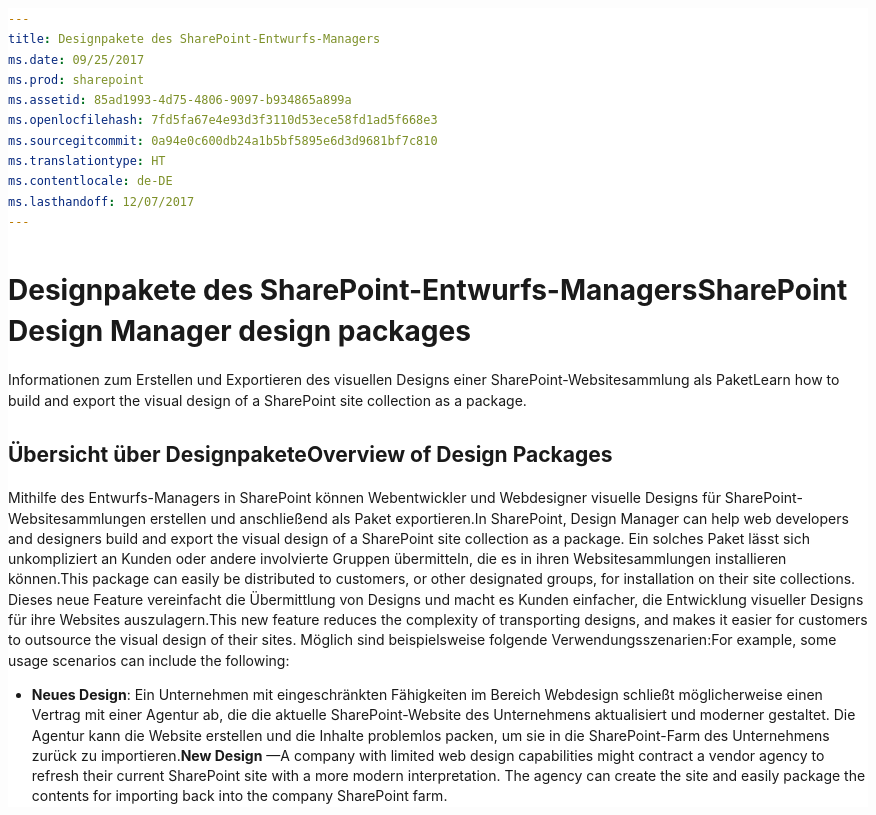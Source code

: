 ```yaml
---
title: Designpakete des SharePoint-Entwurfs-Managers
ms.date: 09/25/2017
ms.prod: sharepoint
ms.assetid: 85ad1993-4d75-4806-9097-b934865a899a
ms.openlocfilehash: 7fd5fa67e4e93d3f3110d53ece58fd1ad5f668e3
ms.sourcegitcommit: 0a94e0c600db24a1b5bf5895e6d3d9681bf7c810
ms.translationtype: HT
ms.contentlocale: de-DE
ms.lasthandoff: 12/07/2017
---
```

# <a name="sharepoint-design-manager-design-packages"></a><span data-ttu-id="2d46d-102">Designpakete des SharePoint-Entwurfs-Managers</span><span class="sxs-lookup"><span data-stu-id="2d46d-102">SharePoint Design Manager design packages</span></span>
<span data-ttu-id="2d46d-103">Informationen zum Erstellen und Exportieren des visuellen Designs einer SharePoint-Websitesammlung als Paket</span><span class="sxs-lookup"><span data-stu-id="2d46d-103">Learn how to build and export the visual design of a SharePoint site collection as a package.</span></span>
## <a name="overview-of-design-packages"></a><span data-ttu-id="2d46d-104">Übersicht über Designpakete</span><span class="sxs-lookup"><span data-stu-id="2d46d-104">Overview of Design Packages</span></span>
<span data-ttu-id="2d46d-105"><a name="int"> </a></span><span class="sxs-lookup"><span data-stu-id="2d46d-105"><a name="int"> </a></span></span>

<span data-ttu-id="2d46d-106">Mithilfe des Entwurfs-Managers in SharePoint können Webentwickler und Webdesigner visuelle Designs für SharePoint-Websitesammlungen erstellen und anschließend als Paket exportieren.</span><span class="sxs-lookup"><span data-stu-id="2d46d-106">In SharePoint, Design Manager can help web developers and designers build and export the visual design of a SharePoint site collection as a package.</span></span> <span data-ttu-id="2d46d-107">Ein solches Paket lässt sich unkompliziert an Kunden oder andere involvierte Gruppen übermitteln, die es in ihren Websitesammlungen installieren können.</span><span class="sxs-lookup"><span data-stu-id="2d46d-107">This package can easily be distributed to customers, or other designated groups, for installation on their site collections.</span></span> <span data-ttu-id="2d46d-108">Dieses neue Feature vereinfacht die Übermittlung von Designs und macht es Kunden einfacher, die Entwicklung visueller Designs für ihre Websites auszulagern.</span><span class="sxs-lookup"><span data-stu-id="2d46d-108">This new feature reduces the complexity of transporting designs, and makes it easier for customers to outsource the visual design of their sites.</span></span> <span data-ttu-id="2d46d-109">Möglich sind beispielsweise folgende Verwendungsszenarien:</span><span class="sxs-lookup"><span data-stu-id="2d46d-109">For example, some usage scenarios can include the following:</span></span>
  
    
    

- <span data-ttu-id="2d46d-p102">**Neues Design**: Ein Unternehmen mit eingeschränkten Fähigkeiten im Bereich Webdesign schließt möglicherweise einen Vertrag mit einer Agentur ab, die die aktuelle SharePoint-Website des Unternehmens aktualisiert und moderner gestaltet. Die Agentur kann die Website erstellen und die Inhalte problemlos packen, um sie in die SharePoint-Farm des Unternehmens zurück zu importieren.</span><span class="sxs-lookup"><span data-stu-id="2d46d-p102">**New Design** —A company with limited web design capabilities might contract a vendor agency to refresh their current SharePoint site with a more modern interpretation. The agency can create the site and easily package the contents for importing back into the company SharePoint farm.</span></span>
    